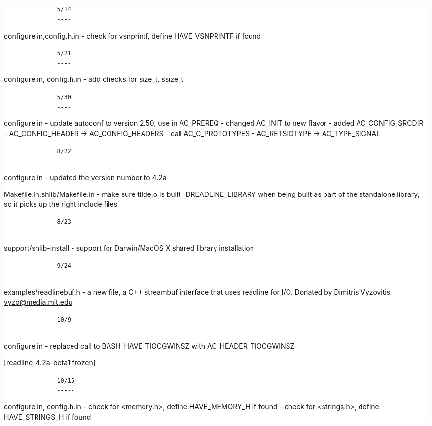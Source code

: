 				   5/14
				   ----
configure.in,config.h.in
	- check for vsnprintf, define HAVE_VSNPRINTF if found

				   5/21
				   ----
configure.in, config.h.in
	- add checks for size_t, ssize_t

				   5/30
				   ----
configure.in
	- update autoconf to version 2.50, use in AC_PREREQ
	- changed AC_INIT to new flavor
	- added AC_CONFIG_SRCDIR
	- AC_CONFIG_HEADER -> AC_CONFIG_HEADERS
	- call AC_C_PROTOTYPES
	- AC_RETSIGTYPE -> AC_TYPE_SIGNAL

				   8/22
				   ----
configure.in
	- updated the version number to 4.2a

Makefile.in,shlib/Makefile.in
	- make sure tilde.o is built -DREADLINE_LIBRARY when being built as
	  part of the standalone library, so it picks up the right include
	  files

				   8/23
				   ----
support/shlib-install
	- support for Darwin/MacOS X shared library installation

				   9/24
				   ----
examples/readlinebuf.h
	- a new file, a C++ streambuf interface that uses readline for I/O.
	  Donated by Dimitris Vyzovitis <vyzo@media.mit.edu>

				   10/9
				   ----
configure.in
        - replaced call to BASH_HAVE_TIOCGWINSZ with AC_HEADER_TIOCGWINSZ

[readline-4.2a-beta1 frozen]

				   10/15
				   -----
configure.in, config.h.in
	- check for <memory.h>, define HAVE_MEMORY_H if found
	- check for <strings.h>, define HAVE_STRINGS_H if found

